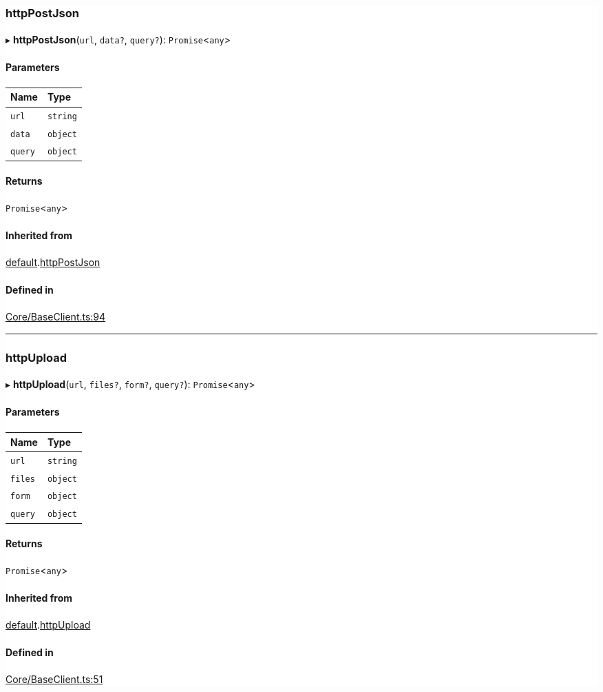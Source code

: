 ### httpPostJson

▸ **httpPostJson**(`url`, `data?`, `query?`): `Promise`<`any`\>

#### Parameters

| Name | Type |
| :------ | :------ |
| `url` | `string` |
| `data` | `object` |
| `query` | `object` |

#### Returns

`Promise`<`any`\>

#### Inherited from

[default](Core_BaseClient.default.md).[httpPostJson](Core_BaseClient.default.md#httppostjson)

#### Defined in

[Core/BaseClient.ts:94](https://github.com/hpyer/node-easywechat/blob/a144a0f/src/Core/BaseClient.ts#L94)

___

### httpUpload

▸ **httpUpload**(`url`, `files?`, `form?`, `query?`): `Promise`<`any`\>

#### Parameters

| Name | Type |
| :------ | :------ |
| `url` | `string` |
| `files` | `object` |
| `form` | `object` |
| `query` | `object` |

#### Returns

`Promise`<`any`\>

#### Inherited from

[default](Core_BaseClient.default.md).[httpUpload](Core_BaseClient.default.md#httpupload)

#### Defined in

[Core/BaseClient.ts:51](https://github.com/hpyer/node-easywechat/blob/a144a0f/src/Core/BaseClient.ts#L51)
